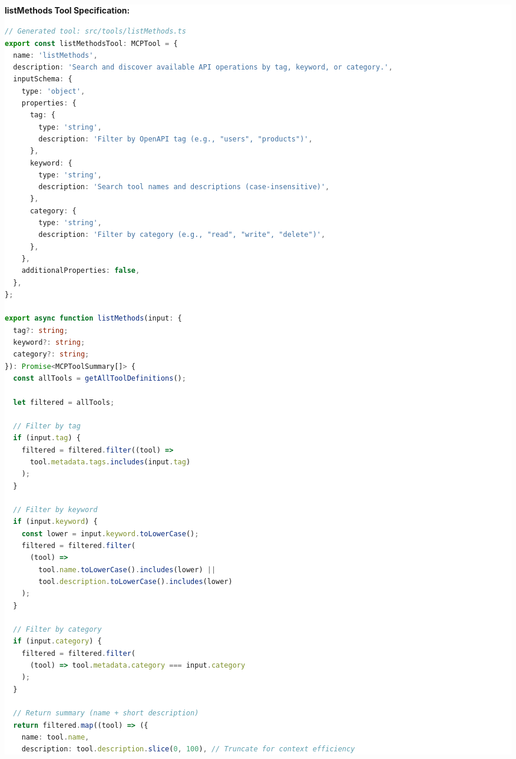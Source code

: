 **listMethods Tool Specification:**

```typescript
// Generated tool: src/tools/listMethods.ts
export const listMethodsTool: MCPTool = {
  name: 'listMethods',
  description: 'Search and discover available API operations by tag, keyword, or category.',
  inputSchema: {
    type: 'object',
    properties: {
      tag: {
        type: 'string',
        description: 'Filter by OpenAPI tag (e.g., "users", "products")',
      },
      keyword: {
        type: 'string',
        description: 'Search tool names and descriptions (case-insensitive)',
      },
      category: {
        type: 'string',
        description: 'Filter by category (e.g., "read", "write", "delete")',
      },
    },
    additionalProperties: false,
  },
};

export async function listMethods(input: {
  tag?: string;
  keyword?: string;
  category?: string;
}): Promise<MCPToolSummary[]> {
  const allTools = getAllToolDefinitions();

  let filtered = allTools;

  // Filter by tag
  if (input.tag) {
    filtered = filtered.filter((tool) =>
      tool.metadata.tags.includes(input.tag)
    );
  }

  // Filter by keyword
  if (input.keyword) {
    const lower = input.keyword.toLowerCase();
    filtered = filtered.filter(
      (tool) =>
        tool.name.toLowerCase().includes(lower) ||
        tool.description.toLowerCase().includes(lower)
    );
  }

  // Filter by category
  if (input.category) {
    filtered = filtered.filter(
      (tool) => tool.metadata.category === input.category
    );
  }

  // Return summary (name + short description)
  return filtered.map((tool) => ({
    name: tool.name,
    description: tool.description.slice(0, 100), // Truncate for context efficiency
```